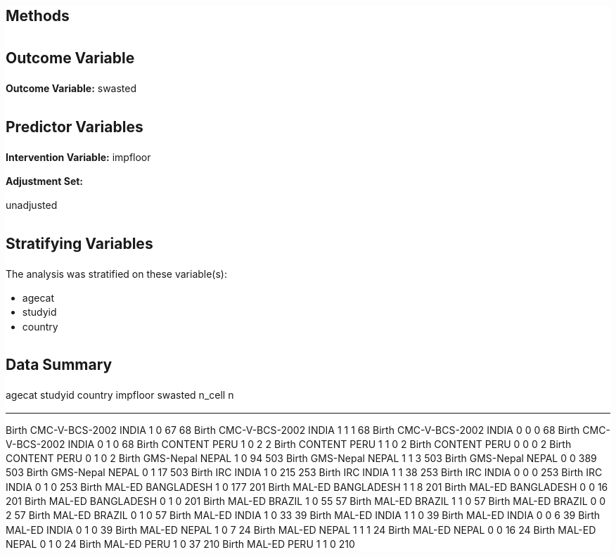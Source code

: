 





## Methods
## Outcome Variable

**Outcome Variable:** swasted

## Predictor Variables

**Intervention Variable:** impfloor

**Adjustment Set:**

unadjusted

## Stratifying Variables

The analysis was stratified on these variable(s):

* agecat
* studyid
* country

## Data Summary

agecat      studyid          country                        impfloor    swasted   n_cell     n
----------  ---------------  -----------------------------  ---------  --------  -------  ----
Birth       CMC-V-BCS-2002   INDIA                          1                 0       67    68
Birth       CMC-V-BCS-2002   INDIA                          1                 1        1    68
Birth       CMC-V-BCS-2002   INDIA                          0                 0        0    68
Birth       CMC-V-BCS-2002   INDIA                          0                 1        0    68
Birth       CONTENT          PERU                           1                 0        2     2
Birth       CONTENT          PERU                           1                 1        0     2
Birth       CONTENT          PERU                           0                 0        0     2
Birth       CONTENT          PERU                           0                 1        0     2
Birth       GMS-Nepal        NEPAL                          1                 0       94   503
Birth       GMS-Nepal        NEPAL                          1                 1        3   503
Birth       GMS-Nepal        NEPAL                          0                 0      389   503
Birth       GMS-Nepal        NEPAL                          0                 1       17   503
Birth       IRC              INDIA                          1                 0      215   253
Birth       IRC              INDIA                          1                 1       38   253
Birth       IRC              INDIA                          0                 0        0   253
Birth       IRC              INDIA                          0                 1        0   253
Birth       MAL-ED           BANGLADESH                     1                 0      177   201
Birth       MAL-ED           BANGLADESH                     1                 1        8   201
Birth       MAL-ED           BANGLADESH                     0                 0       16   201
Birth       MAL-ED           BANGLADESH                     0                 1        0   201
Birth       MAL-ED           BRAZIL                         1                 0       55    57
Birth       MAL-ED           BRAZIL                         1                 1        0    57
Birth       MAL-ED           BRAZIL                         0                 0        2    57
Birth       MAL-ED           BRAZIL                         0                 1        0    57
Birth       MAL-ED           INDIA                          1                 0       33    39
Birth       MAL-ED           INDIA                          1                 1        0    39
Birth       MAL-ED           INDIA                          0                 0        6    39
Birth       MAL-ED           INDIA                          0                 1        0    39
Birth       MAL-ED           NEPAL                          1                 0        7    24
Birth       MAL-ED           NEPAL                          1                 1        1    24
Birth       MAL-ED           NEPAL                          0                 0       16    24
Birth       MAL-ED           NEPAL                          0                 1        0    24
Birth       MAL-ED           PERU                           1                 0       37   210
Birth       MAL-ED           PERU                           1                 1        0   210